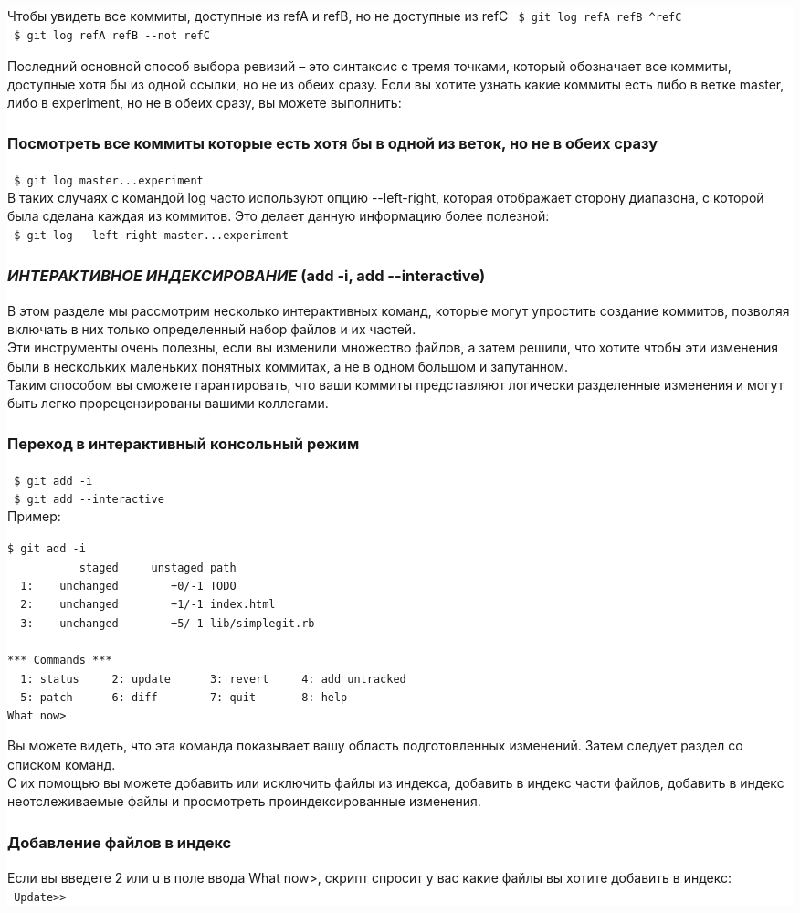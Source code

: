 Чтобы увидеть все коммиты, доступные из refA и refB, но не доступные из refC
` $ git log refA refB ^refC`  
` $ git log refA refB --not refC`

Последний основной способ выбора ревизий – это синтаксис с тремя точками, который обозначает все коммиты, доступные хотя бы из одной ссылки, но не из обеих сразу. Если вы хотите узнать какие коммиты есть либо в ветке master, либо в experiment, но не в обеих сразу, вы можете выполнить:
###  Посмотреть все коммиты которые есть хотя бы в одной из веток, но не в обеих сразу
` $ git log master...experiment`  
В таких случаях с командой log часто используют опцию --left-right, которая отображает сторону диапазона, с которой была сделана каждая из коммитов. Это делает данную информацию более полезной:  
` $ git log --left-right master...experiment`





###  ***ИНТЕРАКТИВНОЕ ИНДЕКСИРОВАНИЕ*** (add -i, add --interactive) 
В этом разделе мы рассмотрим несколько интерактивных команд, которые могут упростить создание коммитов, позволяя включать в них только определенный набор файлов и их частей.  
Эти инструменты очень полезны, если вы изменили множество файлов, а затем решили, что хотите чтобы эти изменения были в нескольких маленьких понятных коммитах, а не в одном большом и запутанном.  
Таким способом вы сможете гарантировать, что ваши коммиты представляют логически разделенные изменения и могут быть легко прорецензированы вашими коллегами.

###  Переход в интерактивный консольный режим
` $ git add -i`  
` $ git add --interactive`  
Пример:
```
$ git add -i
           staged     unstaged path
  1:    unchanged        +0/-1 TODO
  2:    unchanged        +1/-1 index.html
  3:    unchanged        +5/-1 lib/simplegit.rb

*** Commands ***
  1: status     2: update      3: revert     4: add untracked
  5: patch      6: diff        7: quit       8: help
What now>
```
Вы можете видеть, что эта команда показывает вашу область подготовленных изменений. Затем следует раздел со списком команд.  
С их помощью вы можете добавить или исключить файлы из индекса, добавить в индекс части файлов, добавить в индекс неотслеживаемые файлы и просмотреть проиндексированные изменения.

###  Добавление файлов в индекс
Если вы введете 2 или u в поле ввода What now>, скрипт спросит у вас какие файлы вы хотите добавить в индекс:  
` Update>>`
